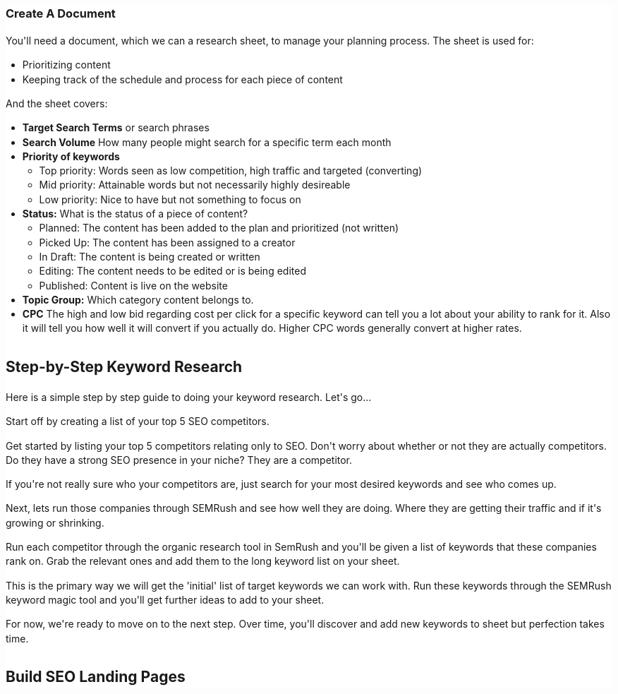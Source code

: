 ### Create A Document

You'll need a document, which we can a research sheet, to manage your planning process. The sheet is used for:

- Prioritizing content
- Keeping track of the schedule and process for each piece of content

And the sheet covers:

- **Target Search Terms** or search phrases
- **Search Volume** How many people might search for a specific term each month
- **Priority of keywords**
  - Top priority: Words seen as low competition, high traffic and targeted (converting)
  - Mid priority: Attainable words but not necessarily highly desireable
  - Low priority: Nice to have but not something to focus on
- **Status:** What is the status of a piece of content?
  - Planned: The content has been added to the plan and prioritized (not written)
  - Picked Up: The content has been assigned to a creator
  - In Draft: The content is being created or written
  - Editing: The content needs to be edited or is being edited
  - Published: Content is live on the website
- **Topic Group:** Which category content belongs to.
- **CPC** The high and low bid regarding cost per click for a specific keyword can tell you a lot about your ability to rank for it. Also it will tell you how well it will convert if you actually do. Higher CPC words generally convert at higher rates.

## Step-by-Step Keyword Research

Here is a simple step by step guide to doing your keyword research. Let's go...

Start off by creating a list of your top 5 SEO competitors.

Get started by listing your top 5 competitors relating only to SEO. Don't worry about whether or not they are actually competitors. Do they have a strong SEO presence in your niche? They are a competitor.

If you're not really sure who your competitors are, just search for your most desired keywords and see who comes up.

Next, lets run those companies through SEMRush and see how well they are doing. Where they are getting their traffic and if it's growing or shrinking.

Run each competitor through the organic research tool in SemRush and you'll be given a list of keywords that these companies rank on. Grab the relevant ones and add them to the long keyword list on your sheet.

This is the primary way we will get the 'initial' list of target keywords we can work with. Run these keywords through the SEMRush keyword magic tool and you'll get further ideas to add to your sheet.

For now, we're ready to move on to the next step. Over time, you'll discover and add new keywords to sheet but perfection takes time.

## Build SEO Landing Pages
